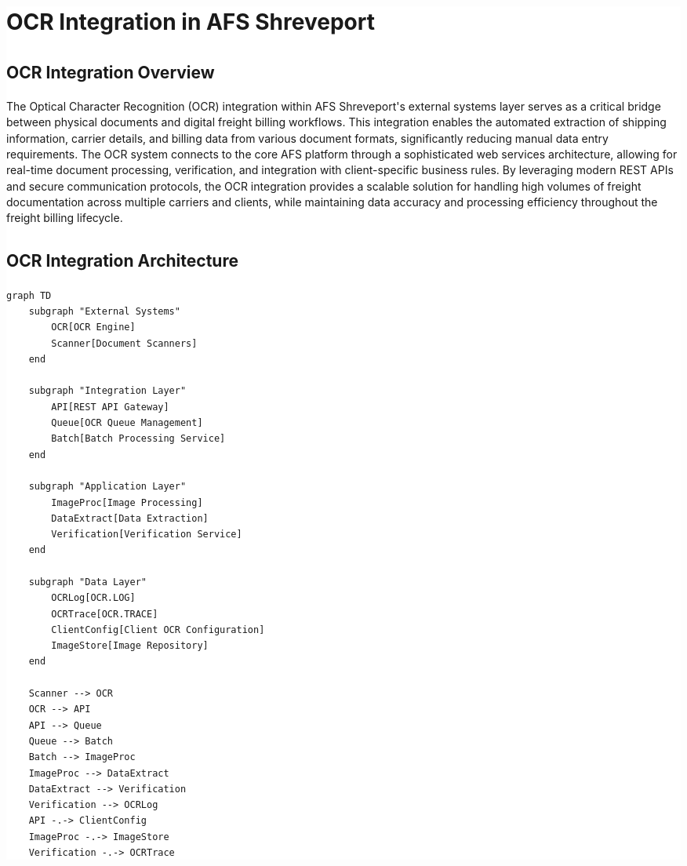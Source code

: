 # OCR Integration in AFS Shreveport

## OCR Integration Overview

The Optical Character Recognition (OCR) integration within AFS Shreveport's external systems layer serves as a critical bridge between physical documents and digital freight billing workflows. This integration enables the automated extraction of shipping information, carrier details, and billing data from various document formats, significantly reducing manual data entry requirements. The OCR system connects to the core AFS platform through a sophisticated web services architecture, allowing for real-time document processing, verification, and integration with client-specific business rules. By leveraging modern REST APIs and secure communication protocols, the OCR integration provides a scalable solution for handling high volumes of freight documentation across multiple carriers and clients, while maintaining data accuracy and processing efficiency throughout the freight billing lifecycle.

## OCR Integration Architecture

```mermaid
graph TD
    subgraph "External Systems"
        OCR[OCR Engine]
        Scanner[Document Scanners]
    end
    
    subgraph "Integration Layer"
        API[REST API Gateway]
        Queue[OCR Queue Management]
        Batch[Batch Processing Service]
    end
    
    subgraph "Application Layer"
        ImageProc[Image Processing]
        DataExtract[Data Extraction]
        Verification[Verification Service]
    end
    
    subgraph "Data Layer"
        OCRLog[OCR.LOG]
        OCRTrace[OCR.TRACE]
        ClientConfig[Client OCR Configuration]
        ImageStore[Image Repository]
    end
    
    Scanner --> OCR
    OCR --> API
    API --> Queue
    Queue --> Batch
    Batch --> ImageProc
    ImageProc --> DataExtract
    DataExtract --> Verification
    Verification --> OCRLog
    API -.-> ClientConfig
    ImageProc -.-> ImageStore
    Verification -.-> OCRTrace
```


[Generated by the Sage AI expert workbench: 2025-05-28 08:06:31  https://sage-tech.ai/workbench]: #